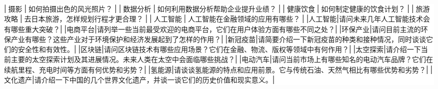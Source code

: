 | 摄影                                     | 如何拍摄出色的风光照片？                                                                                                                                                                                                                                                                                                                                                                                                                                                                                                                                                                                                                                                                                                                                                                                                                                                                                                                                                                                                                                                                                                     |
| 数据分析                                 | 如何利用数据分析帮助企业提升业绩？                                                                                                                                                                                                                                                                                                                                                                                                                                                                                                                                                                                                                                                                                                                                                                                                                                                                                                                                                                                                                                                                                           |
| 健康饮食                                 | 如何制定健康的饮食计划？                                                                                                                                                                                                                                                                                                                                                                                                                                                                                                                                                                                                                                                                                                                                                                                                                                                                                                                                                                                                                                                                                                     |
| 旅游攻略                                 | 去日本旅游，怎样规划行程才更合理？                                                                                                                                                                                                                                                                                                                                                                                                                                                                                                                                                                                                                                                                                                                                                                                                                                                                                                                                                                                                                                                                                         |
| 人工智能                                 | 人工智能在金融领域的应用有哪些？                                                                                                                                                                                                                                                                                                                                                                                                                                                                                                                                                                                                                                                                                                                                                                                                                                                                                                                                                                                                                                                                                             |
|人工智能|请问未来几年人工智能技术会有哪些重大突破？|
|电商平台|请列举一些当前最受欢迎的电商平台，它们在用户体验方面有哪些不同之处？|
|环保产业|请问目前主流的环保产业有哪些？这些产业对于环境保护和经济发展起到了怎样的作用？|
|新冠疫苗|请简要介绍一下新冠疫苗的种类和接种情况，同时谈谈它们的安全性和有效性。|
|区块链|请问区块链技术有哪些应用场景？它们在金融、物流、版权等领域中有何作用？|
|太空探索|请介绍一下当前主要的太空探索计划及其进展情况。未来人类在太空中会面临哪些挑战？|
|电动汽车|请问当前市场上有哪些知名的电动汽车品牌？它们在续航里程、充电时间等方面有何优势和劣势？|
|氢能源|请谈谈氢能源的特点和应用前景。它与传统石油、天然气相比有哪些优势和劣势？|
|文化遗产|请介绍一下中国的几个世界文化遗产，并谈一谈它们的历史价值和现实意义。|